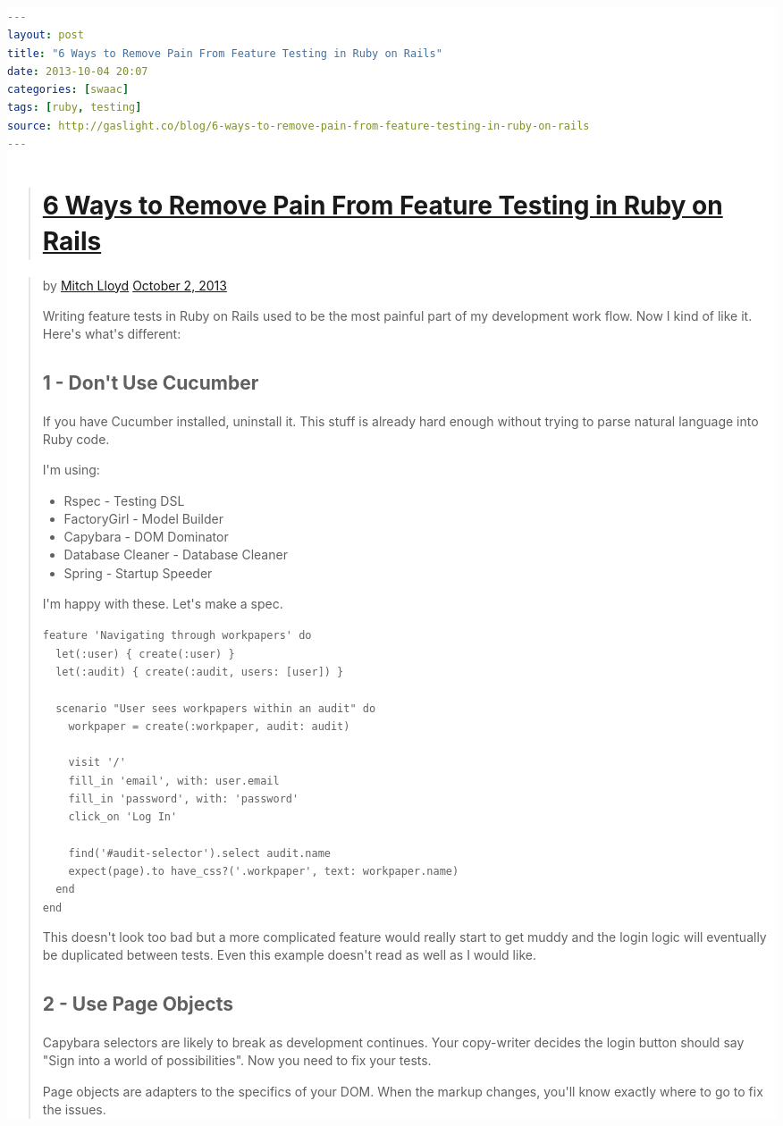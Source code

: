 ```yaml
---
layout: post
title: "6 Ways to Remove Pain From Feature Testing in Ruby on Rails"
date: 2013-10-04 20:07
categories: [swaac]
tags: [ruby, testing]
source: http://gaslight.co/blog/6-ways-to-remove-pain-from-feature-testing-in-ruby-on-rails
---
```

> # [6 Ways to Remove Pain From Feature Testing in Ruby on Rails](http://gaslight.co/blog/6-ways-to-remove-pain-from-feature-testing-in-ruby-on-rails)

> by [Mitch Lloyd](http://gaslight.co/blog?author=mitchlloyd) [October 2, 2013](http://gaslight.co/blog/6-ways-to-remove-pain-from-feature-testing-in-ruby-on-rails)
> 
> Writing feature tests in Ruby on Rails used to be the most painful part of my development work flow. Now I kind of like it. Here's what's different:
> 
> 1 - Don't Use Cucumber
> ----------------------
> 
> If you have Cucumber installed, uninstall it. This stuff is already hard enough without trying to parse natural language into Ruby code.
> 
> I'm using:
> 
> -   Rspec - Testing DSL
> -   FactoryGirl - Model Builder
> -   Capybara - DOM Dominator
> -   Database Cleaner - Database Cleaner
> -   Spring - Startup Speeder
> 
> I'm happy with these. Let's make a spec.
> 
>     feature 'Navigating through workpapers' do
>       let(:user) { create(:user) }
>       let(:audit) { create(:audit, users: [user]) }
> 
>       scenario "User sees workpapers within an audit" do
>         workpaper = create(:workpaper, audit: audit)
> 
>         visit '/'
>         fill_in 'email', with: user.email
>         fill_in 'password', with: 'password'
>         click_on 'Log In'
> 
>         find('#audit-selector').select audit.name
>         expect(page).to have_css?('.workpaper', text: workpaper.name)
>       end
>     end
> 
> This doesn't look too bad but a more complicated feature would really start to get muddy and the login logic will eventually be duplicated between tests. Even this example doesn't read as well as I would like.
> 
> 2 - Use Page Objects
> --------------------
> 
> Capybara selectors are likely to break as development continues. Your copy-writer decides the login button should say "Sign into a world of possibilities". Now you need to fix your tests.
> 
> Page objects are adapters to the specifics of your DOM. When the markup changes, you'll know exactly where to go to fix the issues.